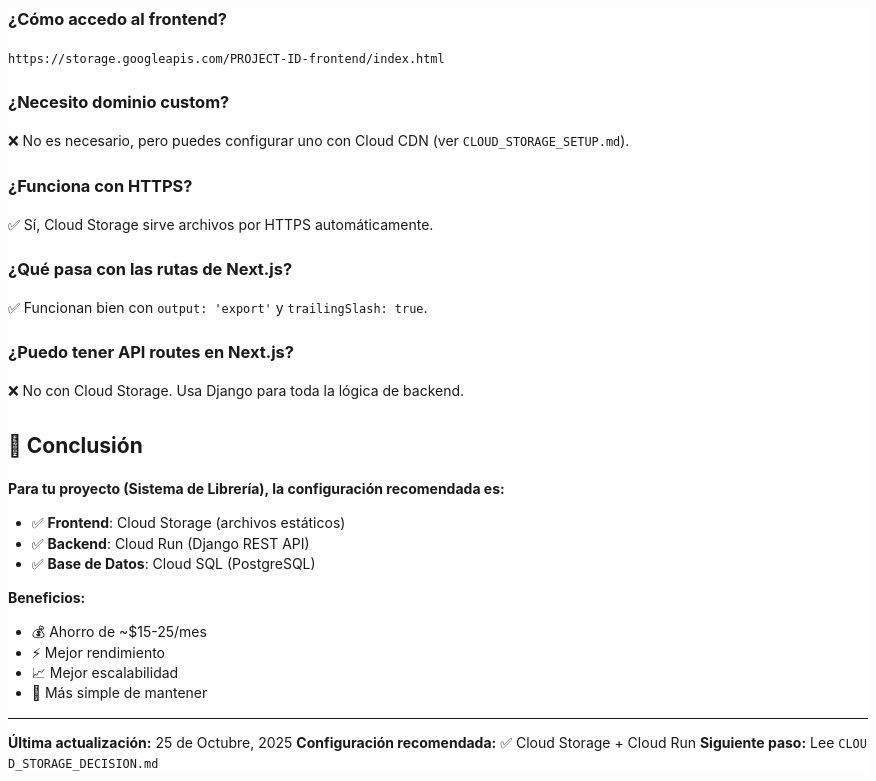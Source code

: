 ### ¿Cómo accedo al frontend?
```
https://storage.googleapis.com/PROJECT-ID-frontend/index.html
```

### ¿Necesito dominio custom?
❌ No es necesario, pero puedes configurar uno con Cloud CDN (ver `CLOUD_STORAGE_SETUP.md`).

### ¿Funciona con HTTPS?
✅ Sí, Cloud Storage sirve archivos por HTTPS automáticamente.

### ¿Qué pasa con las rutas de Next.js?
✅ Funcionan bien con `output: 'export'` y `trailingSlash: true`.

### ¿Puedo tener API routes en Next.js?
❌ No con Cloud Storage. Usa Django para toda la lógica de backend.

## 🎉 Conclusión

**Para tu proyecto (Sistema de Librería), la configuración recomendada es:**

- ✅ **Frontend**: Cloud Storage (archivos estáticos)
- ✅ **Backend**: Cloud Run (Django REST API)
- ✅ **Base de Datos**: Cloud SQL (PostgreSQL)

**Beneficios:**
- 💰 Ahorro de ~$15-25/mes
- ⚡ Mejor rendimiento
- 📈 Mejor escalabilidad
- 🔧 Más simple de mantener

---

**Última actualización:** 25 de Octubre, 2025
**Configuración recomendada:** ✅ Cloud Storage + Cloud Run
**Siguiente paso:** Lee `CLOUD_STORAGE_DECISION.md`
